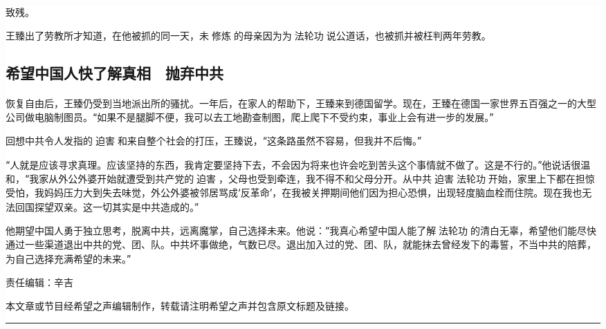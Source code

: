   </ok>
  致残。
 </p>
 <p>
  王臻出了劳教所才知道，在他被抓的同一天，未
  <ok href="/term/4210">
   修炼
  </ok>
  的母亲因为为
  <ok href="/term/968">
   法轮功
  </ok>
  说公道话，也被抓并被枉判两年劳教。
 </p>
 <h2>
  <strong>
   希望中国人快了解真相　抛弃中共
  </strong>
 </h2>
 <p>
  恢复自由后，王臻仍受到当地派出所的骚扰。一年后，在家人的帮助下，王臻来到德国留学。现在，王臻在德国一家世界五百强之一的大型公司做电脑制图员。“如果不是腿脚不便，我可以去工地勘查制图，爬上爬下不受约束，事业上会有进一步的发展。”
 </p>
 <p>
  回想中共令人发指的
  <ok href="/term/6834">
   迫害
  </ok>
  和来自整个社会的打压，王臻说，“这条路虽然不容易，但我并不后悔。”
 </p>
 <p>
  “人就是应该寻求真理。应该坚持的东西，我肯定要坚持下去，不会因为将来也许会吃到苦头这个事情就不做了。这是不行的。”他说话很温和，“我家从外公外婆开始就遭受到共产党的
  <ok href="/term/6834">
   迫害
  </ok>
  ，父母也受到牵连，我不得不和父母分开。从中共
  <ok href="/term/6834">
   迫害
  </ok>
  <ok href="/term/968">
   法轮功
  </ok>
  开始，家里上下都在担惊受怕，我妈妈压力大到失去味觉，外公外婆被邻居骂成‘反革命’，在我被关押期间他们因为担心恐惧，出现轻度脑血栓而住院。现在我也无法回国探望双亲。这一切其实是中共造成的。”
 </p>
 <div class="AD_Embed__Wrap-sc-1xslmin-0 igMuqX module desktop">
  <div>
  </div>
 </div>
 <p>
  他期望中国人勇于独立思考，脱离中共，远离魔掌，自己选择未来。他说：“我真心希望中国人能了解
  <ok href="/term/968">
   法轮功
  </ok>
  的清白无辜，希望他们能尽快通过一些渠道退出中共的党、团、队。中共坏事做绝，气数已尽。退出加入过的党、团、队，就能抹去曾经发下的毒誓，不当中共的陪葬，为自己选择充满希望的未来。”
 </p>
 <p class="meta-btm">
  责任编辑：辛吉
 </p>
 <p class="meta-btm">
  本文章或节目经希望之声编辑制作，转载请注明希望之声并包含原文标题及链接。
 </p>
</div>
</div>
<hr/>
